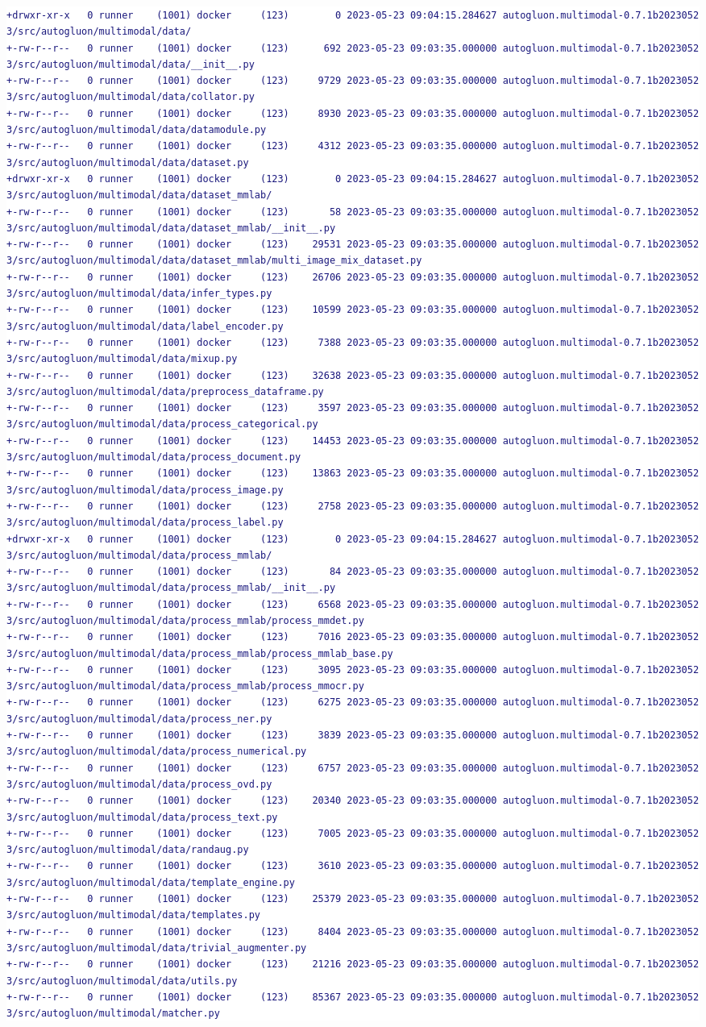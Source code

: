 ```diff
+drwxr-xr-x   0 runner    (1001) docker     (123)        0 2023-05-23 09:04:15.284627 autogluon.multimodal-0.7.1b20230523/src/autogluon/multimodal/data/
+-rw-r--r--   0 runner    (1001) docker     (123)      692 2023-05-23 09:03:35.000000 autogluon.multimodal-0.7.1b20230523/src/autogluon/multimodal/data/__init__.py
+-rw-r--r--   0 runner    (1001) docker     (123)     9729 2023-05-23 09:03:35.000000 autogluon.multimodal-0.7.1b20230523/src/autogluon/multimodal/data/collator.py
+-rw-r--r--   0 runner    (1001) docker     (123)     8930 2023-05-23 09:03:35.000000 autogluon.multimodal-0.7.1b20230523/src/autogluon/multimodal/data/datamodule.py
+-rw-r--r--   0 runner    (1001) docker     (123)     4312 2023-05-23 09:03:35.000000 autogluon.multimodal-0.7.1b20230523/src/autogluon/multimodal/data/dataset.py
+drwxr-xr-x   0 runner    (1001) docker     (123)        0 2023-05-23 09:04:15.284627 autogluon.multimodal-0.7.1b20230523/src/autogluon/multimodal/data/dataset_mmlab/
+-rw-r--r--   0 runner    (1001) docker     (123)       58 2023-05-23 09:03:35.000000 autogluon.multimodal-0.7.1b20230523/src/autogluon/multimodal/data/dataset_mmlab/__init__.py
+-rw-r--r--   0 runner    (1001) docker     (123)    29531 2023-05-23 09:03:35.000000 autogluon.multimodal-0.7.1b20230523/src/autogluon/multimodal/data/dataset_mmlab/multi_image_mix_dataset.py
+-rw-r--r--   0 runner    (1001) docker     (123)    26706 2023-05-23 09:03:35.000000 autogluon.multimodal-0.7.1b20230523/src/autogluon/multimodal/data/infer_types.py
+-rw-r--r--   0 runner    (1001) docker     (123)    10599 2023-05-23 09:03:35.000000 autogluon.multimodal-0.7.1b20230523/src/autogluon/multimodal/data/label_encoder.py
+-rw-r--r--   0 runner    (1001) docker     (123)     7388 2023-05-23 09:03:35.000000 autogluon.multimodal-0.7.1b20230523/src/autogluon/multimodal/data/mixup.py
+-rw-r--r--   0 runner    (1001) docker     (123)    32638 2023-05-23 09:03:35.000000 autogluon.multimodal-0.7.1b20230523/src/autogluon/multimodal/data/preprocess_dataframe.py
+-rw-r--r--   0 runner    (1001) docker     (123)     3597 2023-05-23 09:03:35.000000 autogluon.multimodal-0.7.1b20230523/src/autogluon/multimodal/data/process_categorical.py
+-rw-r--r--   0 runner    (1001) docker     (123)    14453 2023-05-23 09:03:35.000000 autogluon.multimodal-0.7.1b20230523/src/autogluon/multimodal/data/process_document.py
+-rw-r--r--   0 runner    (1001) docker     (123)    13863 2023-05-23 09:03:35.000000 autogluon.multimodal-0.7.1b20230523/src/autogluon/multimodal/data/process_image.py
+-rw-r--r--   0 runner    (1001) docker     (123)     2758 2023-05-23 09:03:35.000000 autogluon.multimodal-0.7.1b20230523/src/autogluon/multimodal/data/process_label.py
+drwxr-xr-x   0 runner    (1001) docker     (123)        0 2023-05-23 09:04:15.284627 autogluon.multimodal-0.7.1b20230523/src/autogluon/multimodal/data/process_mmlab/
+-rw-r--r--   0 runner    (1001) docker     (123)       84 2023-05-23 09:03:35.000000 autogluon.multimodal-0.7.1b20230523/src/autogluon/multimodal/data/process_mmlab/__init__.py
+-rw-r--r--   0 runner    (1001) docker     (123)     6568 2023-05-23 09:03:35.000000 autogluon.multimodal-0.7.1b20230523/src/autogluon/multimodal/data/process_mmlab/process_mmdet.py
+-rw-r--r--   0 runner    (1001) docker     (123)     7016 2023-05-23 09:03:35.000000 autogluon.multimodal-0.7.1b20230523/src/autogluon/multimodal/data/process_mmlab/process_mmlab_base.py
+-rw-r--r--   0 runner    (1001) docker     (123)     3095 2023-05-23 09:03:35.000000 autogluon.multimodal-0.7.1b20230523/src/autogluon/multimodal/data/process_mmlab/process_mmocr.py
+-rw-r--r--   0 runner    (1001) docker     (123)     6275 2023-05-23 09:03:35.000000 autogluon.multimodal-0.7.1b20230523/src/autogluon/multimodal/data/process_ner.py
+-rw-r--r--   0 runner    (1001) docker     (123)     3839 2023-05-23 09:03:35.000000 autogluon.multimodal-0.7.1b20230523/src/autogluon/multimodal/data/process_numerical.py
+-rw-r--r--   0 runner    (1001) docker     (123)     6757 2023-05-23 09:03:35.000000 autogluon.multimodal-0.7.1b20230523/src/autogluon/multimodal/data/process_ovd.py
+-rw-r--r--   0 runner    (1001) docker     (123)    20340 2023-05-23 09:03:35.000000 autogluon.multimodal-0.7.1b20230523/src/autogluon/multimodal/data/process_text.py
+-rw-r--r--   0 runner    (1001) docker     (123)     7005 2023-05-23 09:03:35.000000 autogluon.multimodal-0.7.1b20230523/src/autogluon/multimodal/data/randaug.py
+-rw-r--r--   0 runner    (1001) docker     (123)     3610 2023-05-23 09:03:35.000000 autogluon.multimodal-0.7.1b20230523/src/autogluon/multimodal/data/template_engine.py
+-rw-r--r--   0 runner    (1001) docker     (123)    25379 2023-05-23 09:03:35.000000 autogluon.multimodal-0.7.1b20230523/src/autogluon/multimodal/data/templates.py
+-rw-r--r--   0 runner    (1001) docker     (123)     8404 2023-05-23 09:03:35.000000 autogluon.multimodal-0.7.1b20230523/src/autogluon/multimodal/data/trivial_augmenter.py
+-rw-r--r--   0 runner    (1001) docker     (123)    21216 2023-05-23 09:03:35.000000 autogluon.multimodal-0.7.1b20230523/src/autogluon/multimodal/data/utils.py
+-rw-r--r--   0 runner    (1001) docker     (123)    85367 2023-05-23 09:03:35.000000 autogluon.multimodal-0.7.1b20230523/src/autogluon/multimodal/matcher.py
```